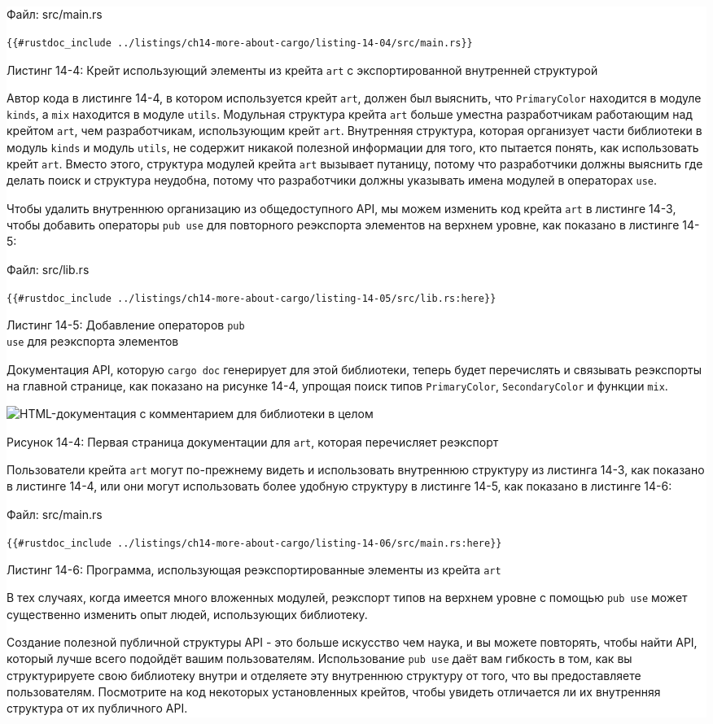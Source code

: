 <span class="filename">Файл: src/main.rs</span>

```rust,ignore
{{#rustdoc_include ../listings/ch14-more-about-cargo/listing-14-04/src/main.rs}}
```

<span class="caption">Листинг 14-4: Крейт использующий элементы из крейта <code>art</code> с экспортированной внутренней структурой</span>

Автор кода в листинге 14-4, в котором используется крейт `art`, должен был выяснить, что `PrimaryColor` находится в модуле `kinds`, а `mix` находится в модуле `utils`. Модульная структура крейта `art` больше уместна разработчикам работающим над крейтом `art`, чем разработчикам, использующим крейт `art`. Внутренняя структура, которая организует части библиотеки в модуль `kinds` и модуль `utils`, не содержит никакой полезной информации для того, кто пытается понять, как использовать крейт `art`. Вместо этого, структура модулей крейта `art` вызывает путаницу, потому что разработчики должны выяснить где делать поиск и структура неудобна, потому что разработчики должны указывать имена модулей в операторах `use`.

Чтобы удалить внутреннюю организацию из общедоступного API, мы можем изменить код крейта `art` в листинге 14-3, чтобы добавить операторы `pub use` для повторного реэкспорта элементов на верхнем уровне, как показано в листинге 14-5:

<span class="filename">Файл: src/lib.rs</span>

```rust,ignore
{{#rustdoc_include ../listings/ch14-more-about-cargo/listing-14-05/src/lib.rs:here}}
```

<span class="caption">Листинг 14-5: Добавление операторов <code>pub use</code> для реэкспорта элементов</span>

Документация API, которую `cargo doc` генерирует для этой библиотеки, теперь будет перечислять и связывать реэкспорты на главной странице, как показано на рисунке 14-4, упрощая поиск типов `PrimaryColor`, `SecondaryColor` и функции `mix`.

 <img alt="HTML-документация с комментарием для библиотеки в целом" src="img/trpl14-04.png" class="center">

<span class="caption">Рисунок 14-4: Первая страница документации для <code>art</code>,  которая перечисляет реэкспорт</span>

Пользователи крейта `art` могут по-прежнему видеть и использовать внутреннюю структуру из листинга 14-3, как показано в листинге 14-4, или они могут использовать более удобную структуру в листинге 14-5, как показано в листинге 14-6:

<span class="filename">Файл: src/main.rs</span>

```rust,ignore
{{#rustdoc_include ../listings/ch14-more-about-cargo/listing-14-06/src/main.rs:here}}
```

<span class="caption">Листинг 14-6: Программа, использующая реэкспортированные элементы из крейта <code>art</code></span>

В тех случаях, когда имеется много вложенных модулей, реэкспорт типов на верхнем уровне с помощью `pub use` может существенно изменить опыт людей, использующих библиотеку.

Создание полезной публичной структуры API - это больше искусство чем наука, и вы можете повторять, чтобы найти API, который лучше всего подойдёт вашим пользователям. Использование `pub use` даёт вам гибкость в том, как вы структурируете свою библиотеку внутри и отделяете эту внутреннюю структуру от того, что вы предоставляете пользователям. Посмотрите на код некоторых установленных крейтов, чтобы увидеть отличается ли их внутренняя структура от их публичного API.
